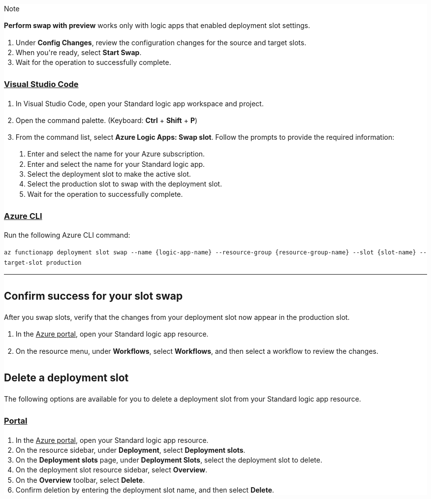    > [!NOTE]
   >
   > **Perform swap with preview** works only with logic apps that enabled deployment slot settings.

1. Under **Config Changes**, review the configuration changes for the source and target slots.
1. When you're ready, select **Start Swap**.
1. Wait for the operation to successfully complete.

### [Visual Studio Code](#tab/visual-studio-code)

1. In Visual Studio Code, open your Standard logic app workspace and project.
1. Open the command palette. (Keyboard: **Ctrl** + **Shift** + **P**)
1. From the command list, select **Azure Logic Apps: Swap slot**. Follow the prompts to provide the required information:

   1. Enter and select the name for your Azure subscription.
   1. Enter and select the name for your Standard logic app.
   1. Select the deployment slot to make the active slot.
   1. Select the production slot to swap with the deployment slot.
   1. Wait for the operation to successfully complete.

### [Azure CLI](#tab/azure-cli)

Run the following Azure CLI command:

```azurecli
az functionapp deployment slot swap --name {logic-app-name} --resource-group {resource-group-name} --slot {slot-name} --target-slot production
```

---

## Confirm success for your slot swap

After you swap slots, verify that the changes from your deployment slot now appear in the production slot.

1. In the [Azure portal](https://portal.azure.com), open your Standard logic app resource.

1. On the resource menu, under **Workflows**, select **Workflows**, and then select a workflow to review the changes.

## Delete a deployment slot

The following options are available for you to delete a deployment slot from your Standard logic app resource.

### [Portal](#tab/portal)

1. In the [Azure portal](https://portal.azure.com), open your Standard logic app resource.
1. On the resource sidebar, under **Deployment**, select **Deployment slots**.
1. On the **Deployment slots** page, under **Deployment Slots**, select the deployment slot to delete.
1. On the deployment slot resource sidebar, select **Overview**.
1. On the **Overview** toolbar, select **Delete**.
1. Confirm deletion by entering the deployment slot name, and then select **Delete**.
